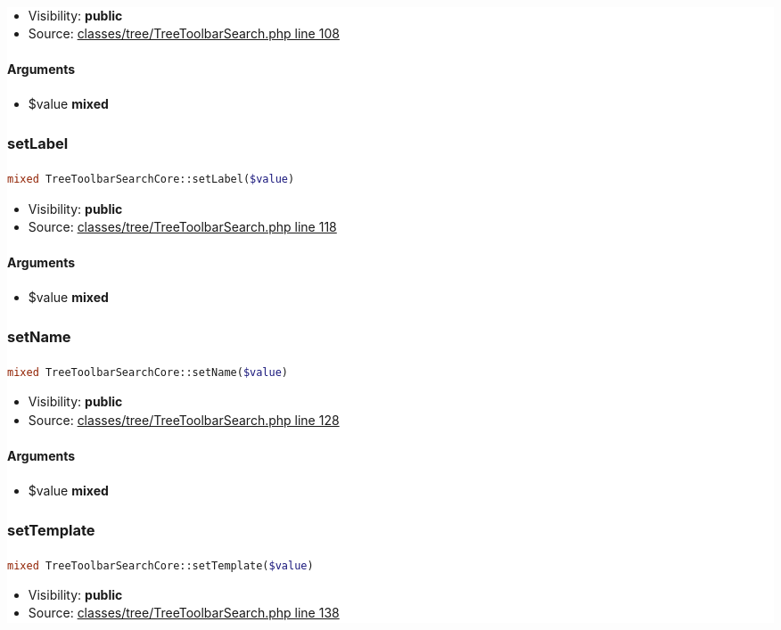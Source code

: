 


* Visibility: **public**
* Source: [classes/tree/TreeToolbarSearch.php line 108](https://github.com/PrestaShop/PrestaShop/blob/1.6.1.0/classes/tree/TreeToolbarSearch.php#L108)


#### Arguments
* $value **mixed**



### <a name="method-setLabel"></a>setLabel

```php
mixed TreeToolbarSearchCore::setLabel($value)
```





* Visibility: **public**
* Source: [classes/tree/TreeToolbarSearch.php line 118](https://github.com/PrestaShop/PrestaShop/blob/1.6.1.0/classes/tree/TreeToolbarSearch.php#L118)


#### Arguments
* $value **mixed**



### <a name="method-setName"></a>setName

```php
mixed TreeToolbarSearchCore::setName($value)
```





* Visibility: **public**
* Source: [classes/tree/TreeToolbarSearch.php line 128](https://github.com/PrestaShop/PrestaShop/blob/1.6.1.0/classes/tree/TreeToolbarSearch.php#L128)


#### Arguments
* $value **mixed**



### <a name="method-setTemplate"></a>setTemplate

```php
mixed TreeToolbarSearchCore::setTemplate($value)
```





* Visibility: **public**
* Source: [classes/tree/TreeToolbarSearch.php line 138](https://github.com/PrestaShop/PrestaShop/blob/1.6.1.0/classes/tree/TreeToolbarSearch.php#L138)
